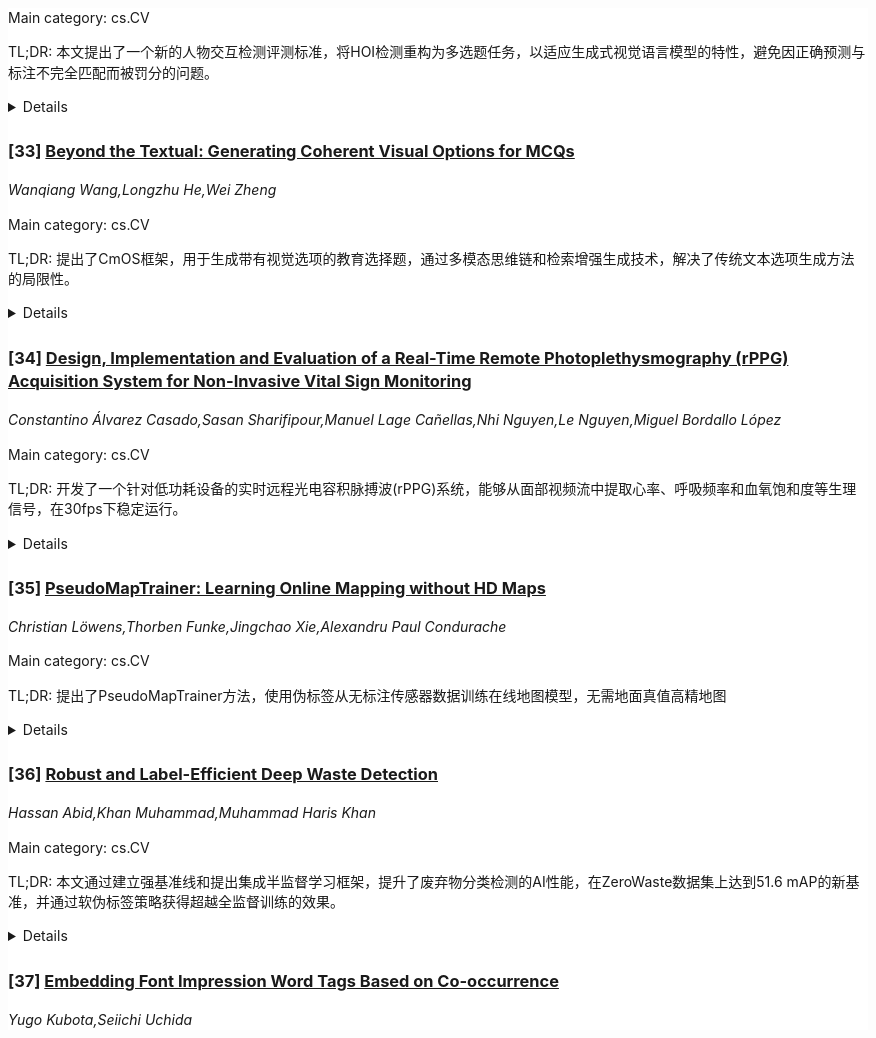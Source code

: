 Main category: cs.CV

TL;DR: 本文提出了一个新的人物交互检测评测标准，将HOI检测重构为多选题任务，以适应生成式视觉语言模型的特性，避免因正确预测与标注不完全匹配而被罚分的问题。


<details><summary>Details</summary></details>


### [33] [Beyond the Textual: Generating Coherent Visual Options for MCQs](https://arxiv.org/abs/2508.18772)
*Wanqiang Wang,Longzhu He,Wei Zheng*

Main category: cs.CV

TL;DR: 提出了CmOS框架，用于生成带有视觉选项的教育选择题，通过多模态思维链和检索增强生成技术，解决了传统文本选项生成方法的局限性。


<details><summary>Details</summary></details>


### [34] [Design, Implementation and Evaluation of a Real-Time Remote Photoplethysmography (rPPG) Acquisition System for Non-Invasive Vital Sign Monitoring](https://arxiv.org/abs/2508.18787)
*Constantino Álvarez Casado,Sasan Sharifipour,Manuel Lage Cañellas,Nhi Nguyen,Le Nguyen,Miguel Bordallo López*

Main category: cs.CV

TL;DR: 开发了一个针对低功耗设备的实时远程光电容积脉搏波(rPPG)系统，能够从面部视频流中提取心率、呼吸频率和血氧饱和度等生理信号，在30fps下稳定运行。


<details><summary>Details</summary></details>


### [35] [PseudoMapTrainer: Learning Online Mapping without HD Maps](https://arxiv.org/abs/2508.18788)
*Christian Löwens,Thorben Funke,Jingchao Xie,Alexandru Paul Condurache*

Main category: cs.CV

TL;DR: 提出了PseudoMapTrainer方法，使用伪标签从无标注传感器数据训练在线地图模型，无需地面真值高精地图


<details><summary>Details</summary></details>


### [36] [Robust and Label-Efficient Deep Waste Detection](https://arxiv.org/abs/2508.18799)
*Hassan Abid,Khan Muhammad,Muhammad Haris Khan*

Main category: cs.CV

TL;DR: 本文通过建立强基准线和提出集成半监督学习框架，提升了废弃物分类检测的AI性能，在ZeroWaste数据集上达到51.6 mAP的新基准，并通过软伪标签策略获得超越全监督训练的效果。


<details><summary>Details</summary></details>


### [37] [Embedding Font Impression Word Tags Based on Co-occurrence](https://arxiv.org/abs/2508.18825)
*Yugo Kubota,Seiichi Uchida*
